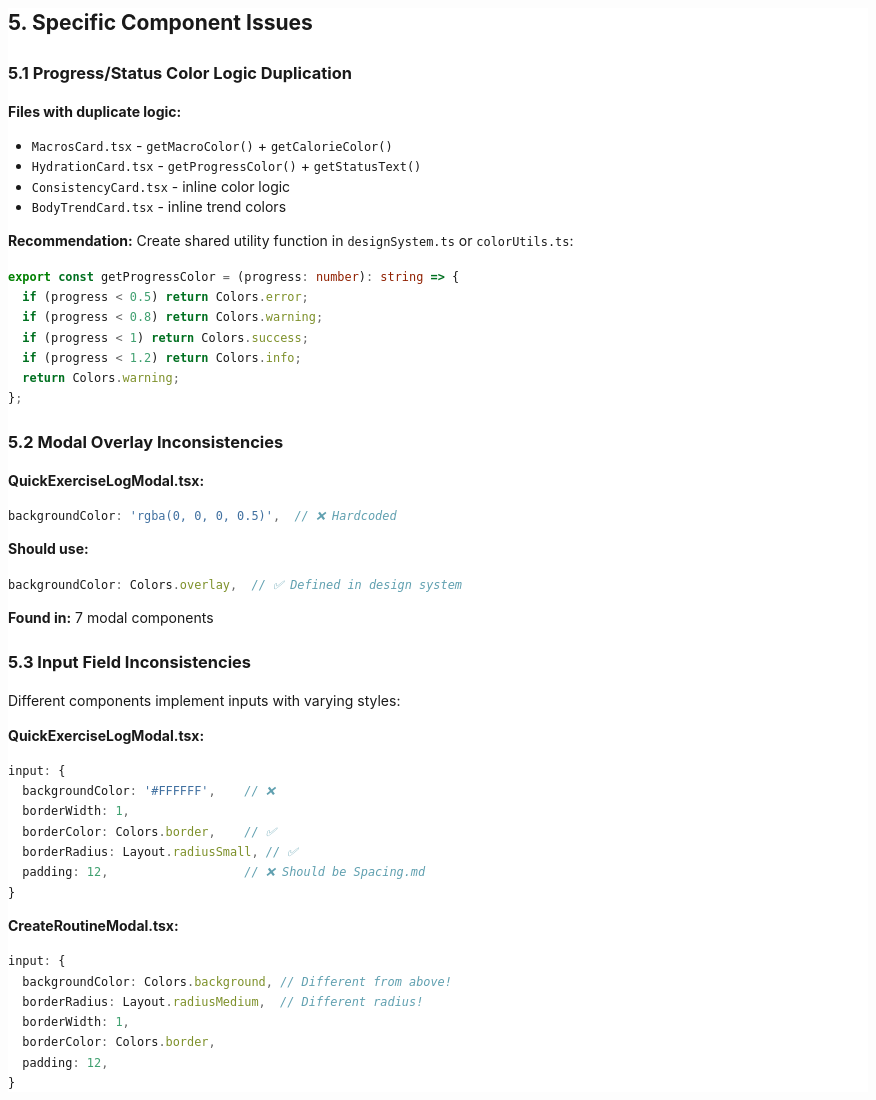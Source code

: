 ## 5. Specific Component Issues

### 5.1 Progress/Status Color Logic Duplication

**Files with duplicate logic:**
- `MacrosCard.tsx` - `getMacroColor()` + `getCalorieColor()`
- `HydrationCard.tsx` - `getProgressColor()` + `getStatusText()`
- `ConsistencyCard.tsx` - inline color logic
- `BodyTrendCard.tsx` - inline trend colors

**Recommendation:** Create shared utility function in `designSystem.ts` or `colorUtils.ts`:
```typescript
export const getProgressColor = (progress: number): string => {
  if (progress < 0.5) return Colors.error;
  if (progress < 0.8) return Colors.warning;
  if (progress < 1) return Colors.success;
  if (progress < 1.2) return Colors.info;
  return Colors.warning;
};
```

### 5.2 Modal Overlay Inconsistencies

**QuickExerciseLogModal.tsx:**
```typescript
backgroundColor: 'rgba(0, 0, 0, 0.5)',  // ❌ Hardcoded
```

**Should use:**
```typescript
backgroundColor: Colors.overlay,  // ✅ Defined in design system
```

**Found in:** 7 modal components

### 5.3 Input Field Inconsistencies

Different components implement inputs with varying styles:

**QuickExerciseLogModal.tsx:**
```typescript
input: {
  backgroundColor: '#FFFFFF',    // ❌
  borderWidth: 1,
  borderColor: Colors.border,    // ✅
  borderRadius: Layout.radiusSmall, // ✅
  padding: 12,                   // ❌ Should be Spacing.md
}
```

**CreateRoutineModal.tsx:**
```typescript
input: {
  backgroundColor: Colors.background, // Different from above!
  borderRadius: Layout.radiusMedium,  // Different radius!
  borderWidth: 1,
  borderColor: Colors.border,
  padding: 12,
}
```
